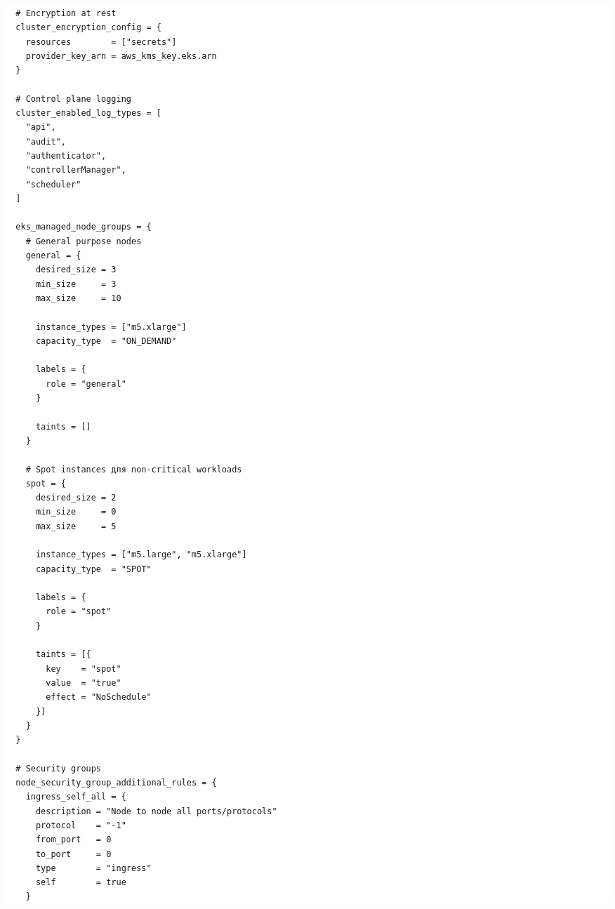 ```hcl
  # Encryption at rest
  cluster_encryption_config = {
    resources        = ["secrets"]
    provider_key_arn = aws_kms_key.eks.arn
  }

  # Control plane logging
  cluster_enabled_log_types = [
    "api",
    "audit",
    "authenticator",
    "controllerManager",
    "scheduler"
  ]

  eks_managed_node_groups = {
    # General purpose nodes
    general = {
      desired_size = 3
      min_size     = 3
      max_size     = 10

      instance_types = ["m5.xlarge"]
      capacity_type  = "ON_DEMAND"

      labels = {
        role = "general"
      }

      taints = []
    }

    # Spot instances для non-critical workloads
    spot = {
      desired_size = 2
      min_size     = 0
      max_size     = 5

      instance_types = ["m5.large", "m5.xlarge"]
      capacity_type  = "SPOT"

      labels = {
        role = "spot"
      }

      taints = [{
        key    = "spot"
        value  = "true"
        effect = "NoSchedule"
      }]
    }
  }

  # Security groups
  node_security_group_additional_rules = {
    ingress_self_all = {
      description = "Node to node all ports/protocols"
      protocol    = "-1"
      from_port   = 0
      to_port     = 0
      type        = "ingress"
      self        = true
    }
```